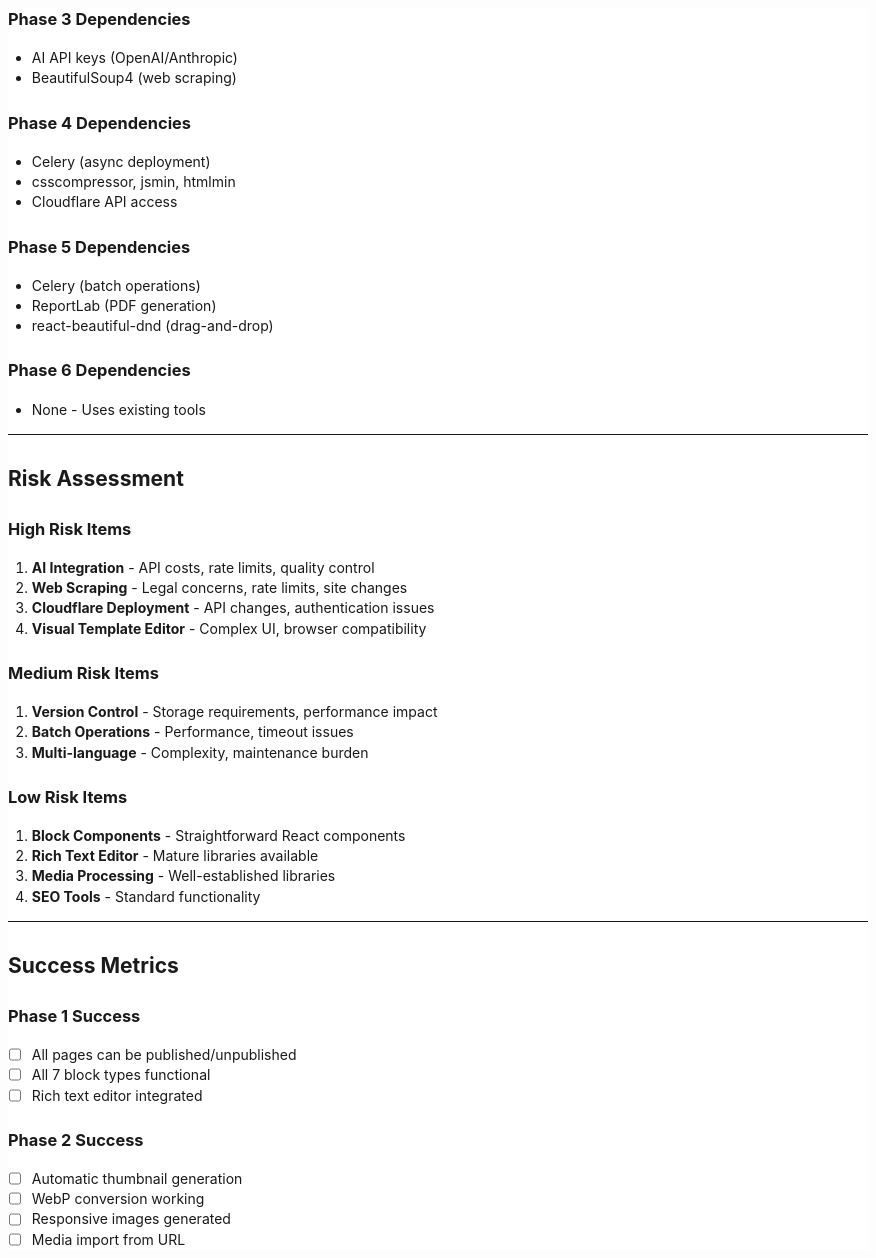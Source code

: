 ### Phase 3 Dependencies
- AI API keys (OpenAI/Anthropic)
- BeautifulSoup4 (web scraping)

### Phase 4 Dependencies
- Celery (async deployment)
- csscompressor, jsmin, htmlmin
- Cloudflare API access

### Phase 5 Dependencies
- Celery (batch operations)
- ReportLab (PDF generation)
- react-beautiful-dnd (drag-and-drop)

### Phase 6 Dependencies
- None - Uses existing tools

---

## Risk Assessment

### High Risk Items
1. **AI Integration** - API costs, rate limits, quality control
2. **Web Scraping** - Legal concerns, rate limits, site changes
3. **Cloudflare Deployment** - API changes, authentication issues
4. **Visual Template Editor** - Complex UI, browser compatibility

### Medium Risk Items
1. **Version Control** - Storage requirements, performance impact
2. **Batch Operations** - Performance, timeout issues
3. **Multi-language** - Complexity, maintenance burden

### Low Risk Items
1. **Block Components** - Straightforward React components
2. **Rich Text Editor** - Mature libraries available
3. **Media Processing** - Well-established libraries
4. **SEO Tools** - Standard functionality

---

## Success Metrics

### Phase 1 Success
- [ ] All pages can be published/unpublished
- [ ] All 7 block types functional
- [ ] Rich text editor integrated

### Phase 2 Success
- [ ] Automatic thumbnail generation
- [ ] WebP conversion working
- [ ] Responsive images generated
- [ ] Media import from URL
